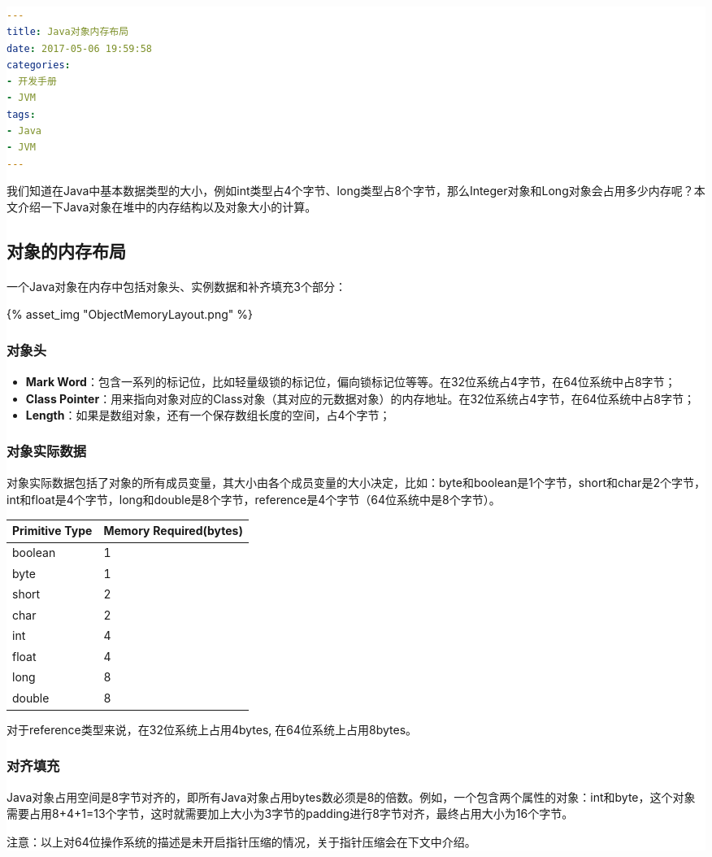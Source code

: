 ```yaml
---
title: Java对象内存布局
date: 2017-05-06 19:59:58
categories: 
- 开发手册
- JVM
tags: 
- Java
- JVM
---
```


我们知道在Java中基本数据类型的大小，例如int类型占4个字节、long类型占8个字节，那么Integer对象和Long对象会占用多少内存呢？本文介绍一下Java对象在堆中的内存结构以及对象大小的计算。

## 对象的内存布局

一个Java对象在内存中包括对象头、实例数据和补齐填充3个部分：

{% asset_img "ObjectMemoryLayout.png" %}



### 对象头

* **Mark Word**：包含一系列的标记位，比如轻量级锁的标记位，偏向锁标记位等等。在32位系统占4字节，在64位系统中占8字节；
* **Class Pointer**：用来指向对象对应的Class对象（其对应的元数据对象）的内存地址。在32位系统占4字节，在64位系统中占8字节；
* **Length**：如果是数组对象，还有一个保存数组长度的空间，占4个字节；

### 对象实际数据

对象实际数据包括了对象的所有成员变量，其大小由各个成员变量的大小决定，比如：byte和boolean是1个字节，short和char是2个字节，int和float是4个字节，long和double是8个字节，reference是4个字节（64位系统中是8个字节）。


Primitive Type  |	Memory Required(bytes)
----------------|-------------------------
boolean         | 1
byte            | 1
short           | 2
char            | 2
int             | 4
float           | 4
long            | 8
double          | 8

对于reference类型来说，在32位系统上占用4bytes, 在64位系统上占用8bytes。

### 对齐填充

Java对象占用空间是8字节对齐的，即所有Java对象占用bytes数必须是8的倍数。例如，一个包含两个属性的对象：int和byte，这个对象需要占用8+4+1=13个字节，这时就需要加上大小为3字节的padding进行8字节对齐，最终占用大小为16个字节。

注意：以上对64位操作系统的描述是未开启指针压缩的情况，关于指针压缩会在下文中介绍。
